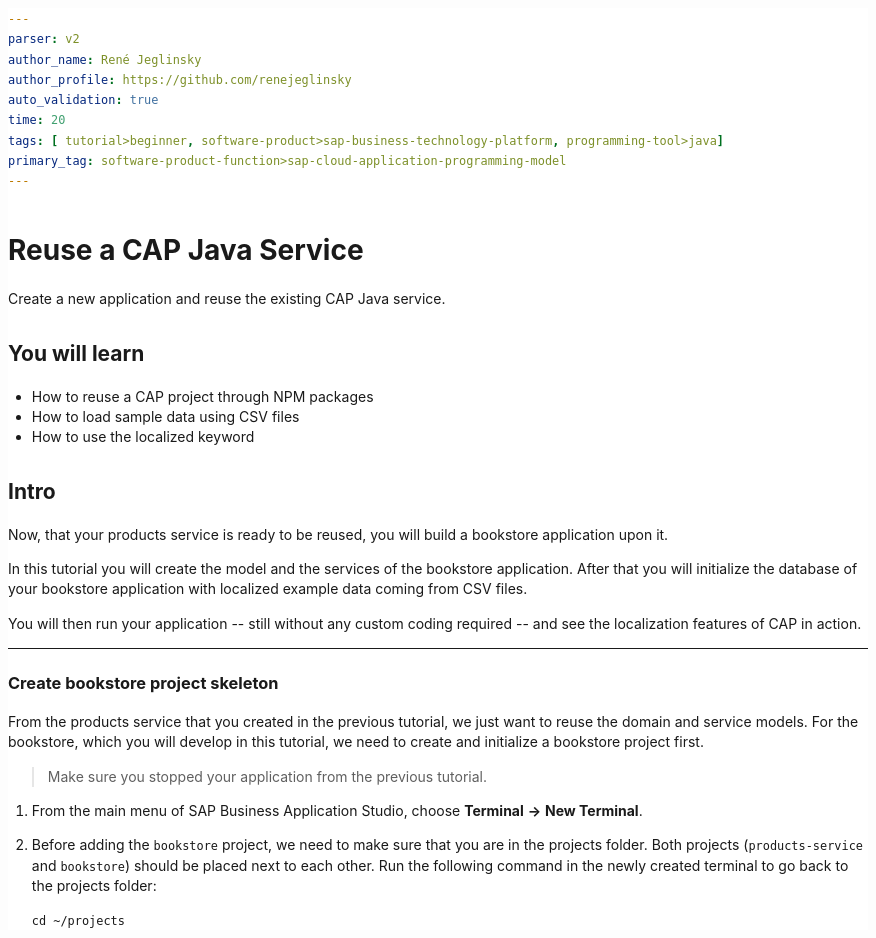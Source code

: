 ```yaml
---
parser: v2
author_name: René Jeglinsky
author_profile: https://github.com/renejeglinsky
auto_validation: true
time: 20
tags: [ tutorial>beginner, software-product>sap-business-technology-platform, programming-tool>java]
primary_tag: software-product-function>sap-cloud-application-programming-model
---
```


# Reuse a CAP Java Service
 Create a new application and reuse the existing CAP Java service.

## You will learn
- How to reuse a CAP project through NPM packages
- How to load sample data using CSV files
- How to use the localized keyword

## Intro
Now, that your products service is ready to be reused, you will build a bookstore application upon it.

In this tutorial you will create the model and the services of the bookstore application. After that you will initialize the database of your bookstore application with localized example data coming from CSV files.

You will then run your application -- still without any custom coding required -- and see the localization features of CAP in action.

---

### Create bookstore project skeleton

From the products service that you created in the previous tutorial, we just want to reuse the domain and service models. For the bookstore, which you will develop in this tutorial, we need to create and initialize a bookstore project first.

> Make sure you stopped your application from the previous tutorial.

1. From the main menu of SAP Business Application Studio, choose **Terminal** **&rarr;** **New Terminal**.

2. Before adding the `bookstore` project, we need to make sure that you are in the projects folder. Both projects (`products-service` and `bookstore`) should be placed next to each other. Run the following command in the newly created terminal to go back to the projects folder:

    ```Shell/Bash
    cd ~/projects
    ```
